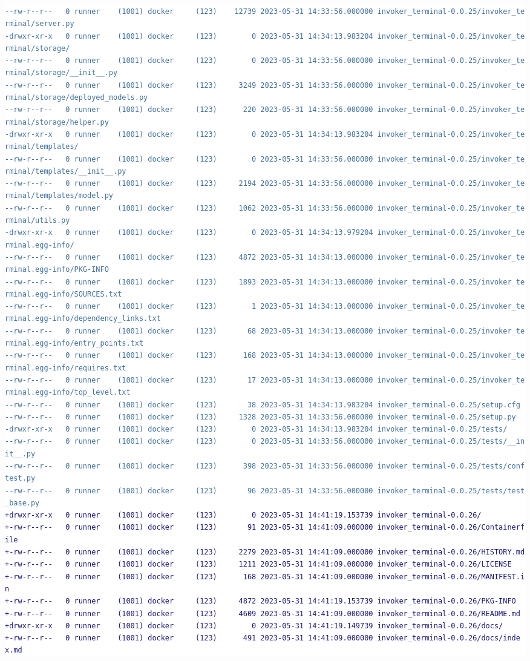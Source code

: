 ```diff
--rw-r--r--   0 runner    (1001) docker     (123)    12739 2023-05-31 14:33:56.000000 invoker_terminal-0.0.25/invoker_terminal/server.py
-drwxr-xr-x   0 runner    (1001) docker     (123)        0 2023-05-31 14:34:13.983204 invoker_terminal-0.0.25/invoker_terminal/storage/
--rw-r--r--   0 runner    (1001) docker     (123)        0 2023-05-31 14:33:56.000000 invoker_terminal-0.0.25/invoker_terminal/storage/__init__.py
--rw-r--r--   0 runner    (1001) docker     (123)     3249 2023-05-31 14:33:56.000000 invoker_terminal-0.0.25/invoker_terminal/storage/deployed_models.py
--rw-r--r--   0 runner    (1001) docker     (123)      220 2023-05-31 14:33:56.000000 invoker_terminal-0.0.25/invoker_terminal/storage/helper.py
-drwxr-xr-x   0 runner    (1001) docker     (123)        0 2023-05-31 14:34:13.983204 invoker_terminal-0.0.25/invoker_terminal/templates/
--rw-r--r--   0 runner    (1001) docker     (123)        0 2023-05-31 14:33:56.000000 invoker_terminal-0.0.25/invoker_terminal/templates/__init__.py
--rw-r--r--   0 runner    (1001) docker     (123)     2194 2023-05-31 14:33:56.000000 invoker_terminal-0.0.25/invoker_terminal/templates/model.py
--rw-r--r--   0 runner    (1001) docker     (123)     1062 2023-05-31 14:33:56.000000 invoker_terminal-0.0.25/invoker_terminal/utils.py
-drwxr-xr-x   0 runner    (1001) docker     (123)        0 2023-05-31 14:34:13.979204 invoker_terminal-0.0.25/invoker_terminal.egg-info/
--rw-r--r--   0 runner    (1001) docker     (123)     4872 2023-05-31 14:34:13.000000 invoker_terminal-0.0.25/invoker_terminal.egg-info/PKG-INFO
--rw-r--r--   0 runner    (1001) docker     (123)     1893 2023-05-31 14:34:13.000000 invoker_terminal-0.0.25/invoker_terminal.egg-info/SOURCES.txt
--rw-r--r--   0 runner    (1001) docker     (123)        1 2023-05-31 14:34:13.000000 invoker_terminal-0.0.25/invoker_terminal.egg-info/dependency_links.txt
--rw-r--r--   0 runner    (1001) docker     (123)       68 2023-05-31 14:34:13.000000 invoker_terminal-0.0.25/invoker_terminal.egg-info/entry_points.txt
--rw-r--r--   0 runner    (1001) docker     (123)      168 2023-05-31 14:34:13.000000 invoker_terminal-0.0.25/invoker_terminal.egg-info/requires.txt
--rw-r--r--   0 runner    (1001) docker     (123)       17 2023-05-31 14:34:13.000000 invoker_terminal-0.0.25/invoker_terminal.egg-info/top_level.txt
--rw-r--r--   0 runner    (1001) docker     (123)       38 2023-05-31 14:34:13.983204 invoker_terminal-0.0.25/setup.cfg
--rw-r--r--   0 runner    (1001) docker     (123)     1328 2023-05-31 14:33:56.000000 invoker_terminal-0.0.25/setup.py
-drwxr-xr-x   0 runner    (1001) docker     (123)        0 2023-05-31 14:34:13.983204 invoker_terminal-0.0.25/tests/
--rw-r--r--   0 runner    (1001) docker     (123)        0 2023-05-31 14:33:56.000000 invoker_terminal-0.0.25/tests/__init__.py
--rw-r--r--   0 runner    (1001) docker     (123)      398 2023-05-31 14:33:56.000000 invoker_terminal-0.0.25/tests/conftest.py
--rw-r--r--   0 runner    (1001) docker     (123)       96 2023-05-31 14:33:56.000000 invoker_terminal-0.0.25/tests/test_base.py
+drwxr-xr-x   0 runner    (1001) docker     (123)        0 2023-05-31 14:41:19.153739 invoker_terminal-0.0.26/
+-rw-r--r--   0 runner    (1001) docker     (123)       91 2023-05-31 14:41:09.000000 invoker_terminal-0.0.26/Containerfile
+-rw-r--r--   0 runner    (1001) docker     (123)     2279 2023-05-31 14:41:09.000000 invoker_terminal-0.0.26/HISTORY.md
+-rw-r--r--   0 runner    (1001) docker     (123)     1211 2023-05-31 14:41:09.000000 invoker_terminal-0.0.26/LICENSE
+-rw-r--r--   0 runner    (1001) docker     (123)      168 2023-05-31 14:41:09.000000 invoker_terminal-0.0.26/MANIFEST.in
+-rw-r--r--   0 runner    (1001) docker     (123)     4872 2023-05-31 14:41:19.153739 invoker_terminal-0.0.26/PKG-INFO
+-rw-r--r--   0 runner    (1001) docker     (123)     4609 2023-05-31 14:41:09.000000 invoker_terminal-0.0.26/README.md
+drwxr-xr-x   0 runner    (1001) docker     (123)        0 2023-05-31 14:41:19.149739 invoker_terminal-0.0.26/docs/
+-rw-r--r--   0 runner    (1001) docker     (123)      491 2023-05-31 14:41:09.000000 invoker_terminal-0.0.26/docs/index.md
```